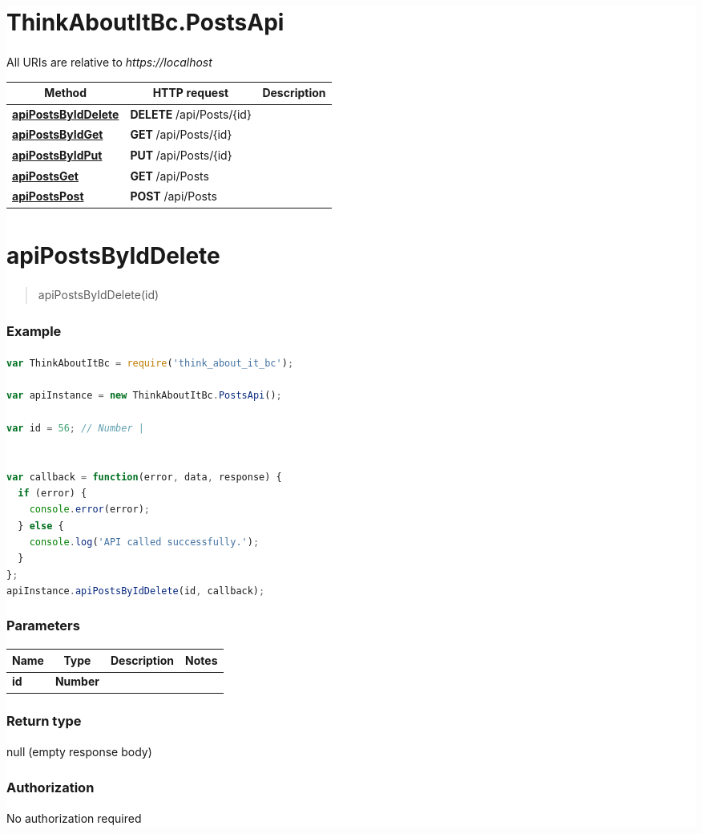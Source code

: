 # ThinkAboutItBc.PostsApi

All URIs are relative to *https://localhost*

Method | HTTP request | Description
------------- | ------------- | -------------
[**apiPostsByIdDelete**](PostsApi.md#apiPostsByIdDelete) | **DELETE** /api/Posts/{id} | 
[**apiPostsByIdGet**](PostsApi.md#apiPostsByIdGet) | **GET** /api/Posts/{id} | 
[**apiPostsByIdPut**](PostsApi.md#apiPostsByIdPut) | **PUT** /api/Posts/{id} | 
[**apiPostsGet**](PostsApi.md#apiPostsGet) | **GET** /api/Posts | 
[**apiPostsPost**](PostsApi.md#apiPostsPost) | **POST** /api/Posts | 


<a name="apiPostsByIdDelete"></a>
# **apiPostsByIdDelete**
> apiPostsByIdDelete(id)



### Example
```javascript
var ThinkAboutItBc = require('think_about_it_bc');

var apiInstance = new ThinkAboutItBc.PostsApi();

var id = 56; // Number | 


var callback = function(error, data, response) {
  if (error) {
    console.error(error);
  } else {
    console.log('API called successfully.');
  }
};
apiInstance.apiPostsByIdDelete(id, callback);
```

### Parameters

Name | Type | Description  | Notes
------------- | ------------- | ------------- | -------------
 **id** | **Number**|  | 

### Return type

null (empty response body)

### Authorization

No authorization required
